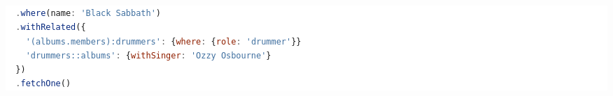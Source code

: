 ```js
  .where(name: 'Black Sabbath')
  .withRelated({
    '(albums.members):drummers': {where: {role: 'drummer'}}
    'drummers::albums': {withSinger: 'Ozzy Osbourne'}
  })
  .fetchOne()
```



